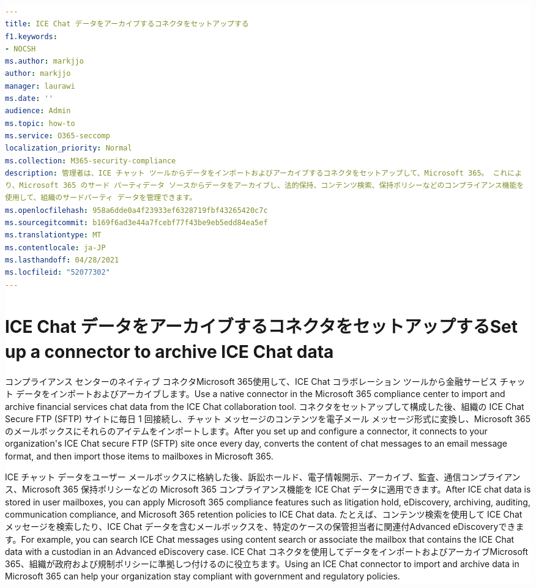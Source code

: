 ```yaml
---
title: ICE Chat データをアーカイブするコネクタをセットアップする
f1.keywords:
- NOCSH
ms.author: markjjo
author: markjjo
manager: laurawi
ms.date: ''
audience: Admin
ms.topic: how-to
ms.service: O365-seccomp
localization_priority: Normal
ms.collection: M365-security-compliance
description: 管理者は、ICE チャット ツールからデータをインポートおよびアーカイブするコネクタをセットアップして、Microsoft 365。 これにより、Microsoft 365 のサード パーティデータ ソースからデータをアーカイブし、法的保持、コンテンツ検索、保持ポリシーなどのコンプライアンス機能を使用して、組織のサードパーティ データを管理できます。
ms.openlocfilehash: 958a6dde0a4f23933ef6328719fbf43265420c7c
ms.sourcegitcommit: b169f6ad3e44a7fcebf77f43be9eb5edd84ea5ef
ms.translationtype: MT
ms.contentlocale: ja-JP
ms.lasthandoff: 04/28/2021
ms.locfileid: "52077302"
---
```

# <a name="set-up-a-connector-to-archive-ice-chat-data"></a><span data-ttu-id="c007a-104">ICE Chat データをアーカイブするコネクタをセットアップする</span><span class="sxs-lookup"><span data-stu-id="c007a-104">Set up a connector to archive ICE Chat data</span></span>

<span data-ttu-id="c007a-105">コンプライアンス センターのネイティブ コネクタMicrosoft 365使用して、ICE Chat コラボレーション ツールから金融サービス チャット データをインポートおよびアーカイブします。</span><span class="sxs-lookup"><span data-stu-id="c007a-105">Use a native connector in the Microsoft 365 compliance center to import and archive financial services chat data from the ICE Chat collaboration tool.</span></span> <span data-ttu-id="c007a-106">コネクタをセットアップして構成した後、組織の ICE Chat Secure FTP (SFTP) サイトに毎日 1 回接続し、チャット メッセージのコンテンツを電子メール メッセージ形式に変換し、Microsoft 365 のメールボックスにそれらのアイテムをインポートします。</span><span class="sxs-lookup"><span data-stu-id="c007a-106">After you set up and configure a connector, it connects to your organization's ICE Chat secure FTP (SFTP) site once every day, converts the content of chat messages to an email message format, and then import those items to mailboxes in Microsoft 365.</span></span>

<span data-ttu-id="c007a-107">ICE チャット データをユーザー メールボックスに格納した後、訴訟ホールド、電子情報開示、アーカイブ、監査、通信コンプライアンス、Microsoft 365 保持ポリシーなどの Microsoft 365 コンプライアンス機能を ICE Chat データに適用できます。</span><span class="sxs-lookup"><span data-stu-id="c007a-107">After ICE chat data is stored in user mailboxes, you can apply Microsoft 365 compliance features such as litigation hold, eDiscovery, archiving, auditing, communication compliance, and Microsoft 365 retention policies to ICE Chat data.</span></span> <span data-ttu-id="c007a-108">たとえば、コンテンツ検索を使用して ICE Chat メッセージを検索したり、ICE Chat データを含むメールボックスを、特定のケースの保管担当者に関連付Advanced eDiscoveryできます。</span><span class="sxs-lookup"><span data-stu-id="c007a-108">For example, you can search ICE Chat messages using content search or associate the mailbox that contains the ICE Chat data with a custodian in an Advanced eDiscovery case.</span></span> <span data-ttu-id="c007a-109">ICE Chat コネクタを使用してデータをインポートおよびアーカイブMicrosoft 365、組織が政府および規制ポリシーに準拠しつ付けるのに役立ちます。</span><span class="sxs-lookup"><span data-stu-id="c007a-109">Using an ICE Chat connector to import and archive data in Microsoft 365 can help your organization stay compliant with government and regulatory policies.</span></span>

